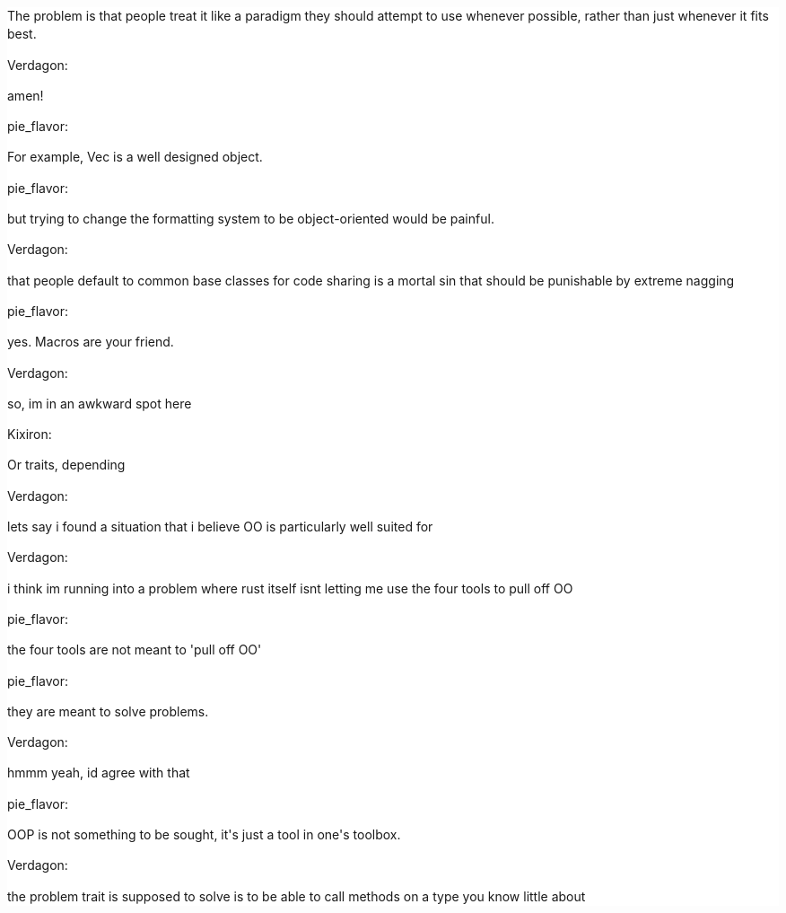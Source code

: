 The problem is that people treat it like a paradigm they should attempt
to use whenever possible, rather than just whenever it fits best.

Verdagon:

amen!

pie_flavor:

For example, Vec is a well designed object.

pie_flavor:

but trying to change the formatting system to be object-oriented would
be painful.

Verdagon:

that people default to common base classes for code sharing is a mortal
sin that should be punishable by extreme nagging

pie_flavor:

yes. Macros are your friend.

Verdagon:

so, im in an awkward spot here

Kixiron:

Or traits, depending

Verdagon:

lets say i found a situation that i believe OO is particularly well
suited for

Verdagon:

i think im running into a problem where rust itself isnt letting me use
the four tools to pull off OO

pie_flavor:

the four tools are not meant to \'pull off OO\'

pie_flavor:

they are meant to solve problems.

Verdagon:

hmmm yeah, id agree with that

pie_flavor:

OOP is not something to be sought, it\'s just a tool in one\'s toolbox.

Verdagon:

the problem trait is supposed to solve is to be able to call methods on
a type you know little about
